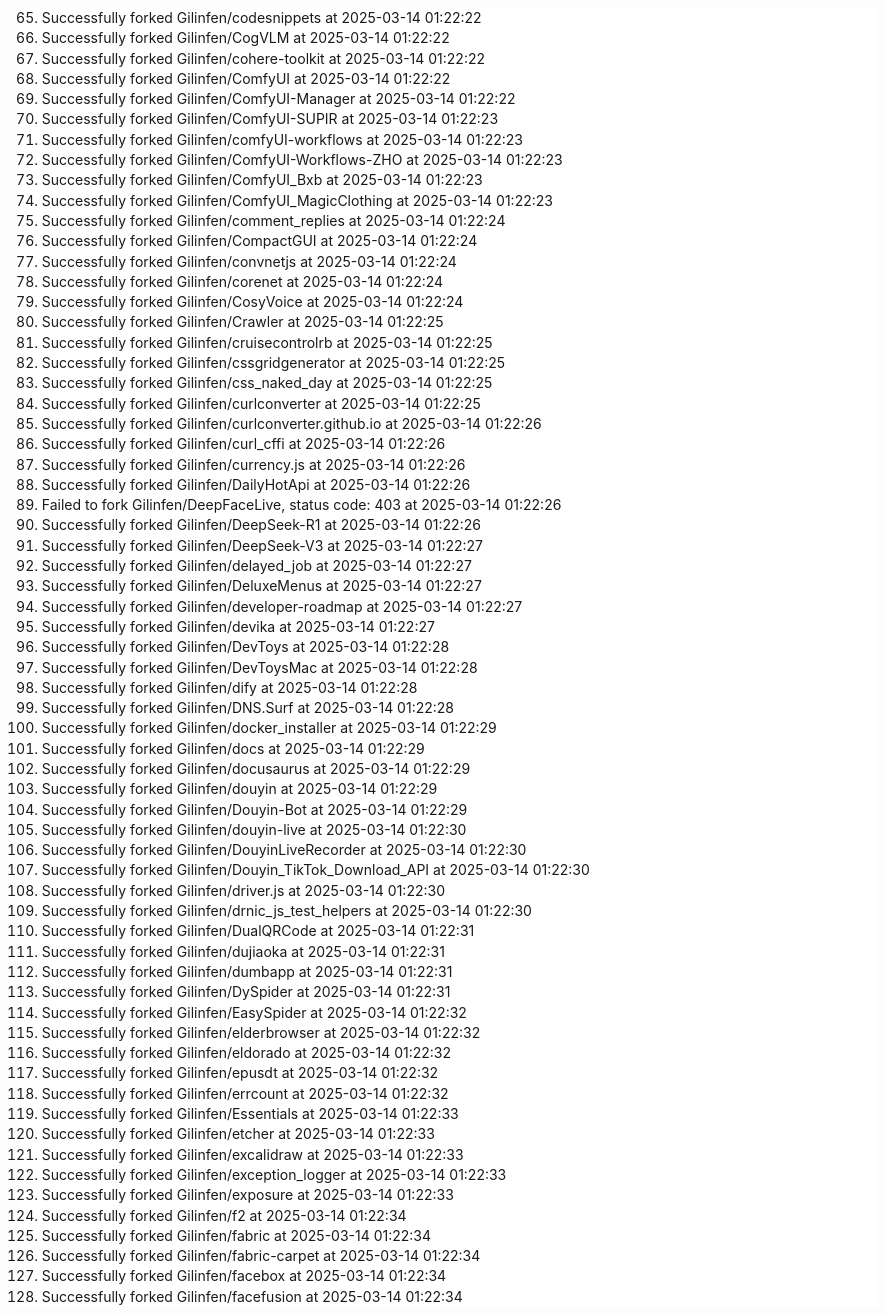 65. Successfully forked Gilinfen/codesnippets at 2025-03-14 01:22:22
66. Successfully forked Gilinfen/CogVLM at 2025-03-14 01:22:22
67. Successfully forked Gilinfen/cohere-toolkit at 2025-03-14 01:22:22
68. Successfully forked Gilinfen/ComfyUI at 2025-03-14 01:22:22
69. Successfully forked Gilinfen/ComfyUI-Manager at 2025-03-14 01:22:22
70. Successfully forked Gilinfen/ComfyUI-SUPIR at 2025-03-14 01:22:23
71. Successfully forked Gilinfen/comfyUI-workflows at 2025-03-14 01:22:23
72. Successfully forked Gilinfen/ComfyUI-Workflows-ZHO at 2025-03-14 01:22:23
73. Successfully forked Gilinfen/ComfyUI_Bxb at 2025-03-14 01:22:23
74. Successfully forked Gilinfen/ComfyUI_MagicClothing at 2025-03-14 01:22:23
75. Successfully forked Gilinfen/comment_replies at 2025-03-14 01:22:24
76. Successfully forked Gilinfen/CompactGUI at 2025-03-14 01:22:24
77. Successfully forked Gilinfen/convnetjs at 2025-03-14 01:22:24
78. Successfully forked Gilinfen/corenet at 2025-03-14 01:22:24
79. Successfully forked Gilinfen/CosyVoice at 2025-03-14 01:22:24
80. Successfully forked Gilinfen/Crawler at 2025-03-14 01:22:25
81. Successfully forked Gilinfen/cruisecontrolrb at 2025-03-14 01:22:25
82. Successfully forked Gilinfen/cssgridgenerator at 2025-03-14 01:22:25
83. Successfully forked Gilinfen/css_naked_day at 2025-03-14 01:22:25
84. Successfully forked Gilinfen/curlconverter at 2025-03-14 01:22:25
85. Successfully forked Gilinfen/curlconverter.github.io at 2025-03-14 01:22:26
86. Successfully forked Gilinfen/curl_cffi at 2025-03-14 01:22:26
87. Successfully forked Gilinfen/currency.js at 2025-03-14 01:22:26
88. Successfully forked Gilinfen/DailyHotApi at 2025-03-14 01:22:26
89. Failed to fork Gilinfen/DeepFaceLive, status code: 403 at 2025-03-14 01:22:26
90. Successfully forked Gilinfen/DeepSeek-R1 at 2025-03-14 01:22:26
91. Successfully forked Gilinfen/DeepSeek-V3 at 2025-03-14 01:22:27
92. Successfully forked Gilinfen/delayed_job at 2025-03-14 01:22:27
93. Successfully forked Gilinfen/DeluxeMenus at 2025-03-14 01:22:27
94. Successfully forked Gilinfen/developer-roadmap at 2025-03-14 01:22:27
95. Successfully forked Gilinfen/devika at 2025-03-14 01:22:27
96. Successfully forked Gilinfen/DevToys at 2025-03-14 01:22:28
97. Successfully forked Gilinfen/DevToysMac at 2025-03-14 01:22:28
98. Successfully forked Gilinfen/dify at 2025-03-14 01:22:28
99. Successfully forked Gilinfen/DNS.Surf at 2025-03-14 01:22:28
100. Successfully forked Gilinfen/docker_installer at 2025-03-14 01:22:29
101. Successfully forked Gilinfen/docs at 2025-03-14 01:22:29
102. Successfully forked Gilinfen/docusaurus at 2025-03-14 01:22:29
103. Successfully forked Gilinfen/douyin at 2025-03-14 01:22:29
104. Successfully forked Gilinfen/Douyin-Bot at 2025-03-14 01:22:29
105. Successfully forked Gilinfen/douyin-live at 2025-03-14 01:22:30
106. Successfully forked Gilinfen/DouyinLiveRecorder at 2025-03-14 01:22:30
107. Successfully forked Gilinfen/Douyin_TikTok_Download_API at 2025-03-14 01:22:30
108. Successfully forked Gilinfen/driver.js at 2025-03-14 01:22:30
109. Successfully forked Gilinfen/drnic_js_test_helpers at 2025-03-14 01:22:30
110. Successfully forked Gilinfen/DualQRCode at 2025-03-14 01:22:31
111. Successfully forked Gilinfen/dujiaoka at 2025-03-14 01:22:31
112. Successfully forked Gilinfen/dumbapp at 2025-03-14 01:22:31
113. Successfully forked Gilinfen/DySpider at 2025-03-14 01:22:31
114. Successfully forked Gilinfen/EasySpider at 2025-03-14 01:22:32
115. Successfully forked Gilinfen/elderbrowser at 2025-03-14 01:22:32
116. Successfully forked Gilinfen/eldorado at 2025-03-14 01:22:32
117. Successfully forked Gilinfen/epusdt at 2025-03-14 01:22:32
118. Successfully forked Gilinfen/errcount at 2025-03-14 01:22:32
119. Successfully forked Gilinfen/Essentials at 2025-03-14 01:22:33
120. Successfully forked Gilinfen/etcher at 2025-03-14 01:22:33
121. Successfully forked Gilinfen/excalidraw at 2025-03-14 01:22:33
122. Successfully forked Gilinfen/exception_logger at 2025-03-14 01:22:33
123. Successfully forked Gilinfen/exposure at 2025-03-14 01:22:33
124. Successfully forked Gilinfen/f2 at 2025-03-14 01:22:34
125. Successfully forked Gilinfen/fabric at 2025-03-14 01:22:34
126. Successfully forked Gilinfen/fabric-carpet at 2025-03-14 01:22:34
127. Successfully forked Gilinfen/facebox at 2025-03-14 01:22:34
128. Successfully forked Gilinfen/facefusion at 2025-03-14 01:22:34